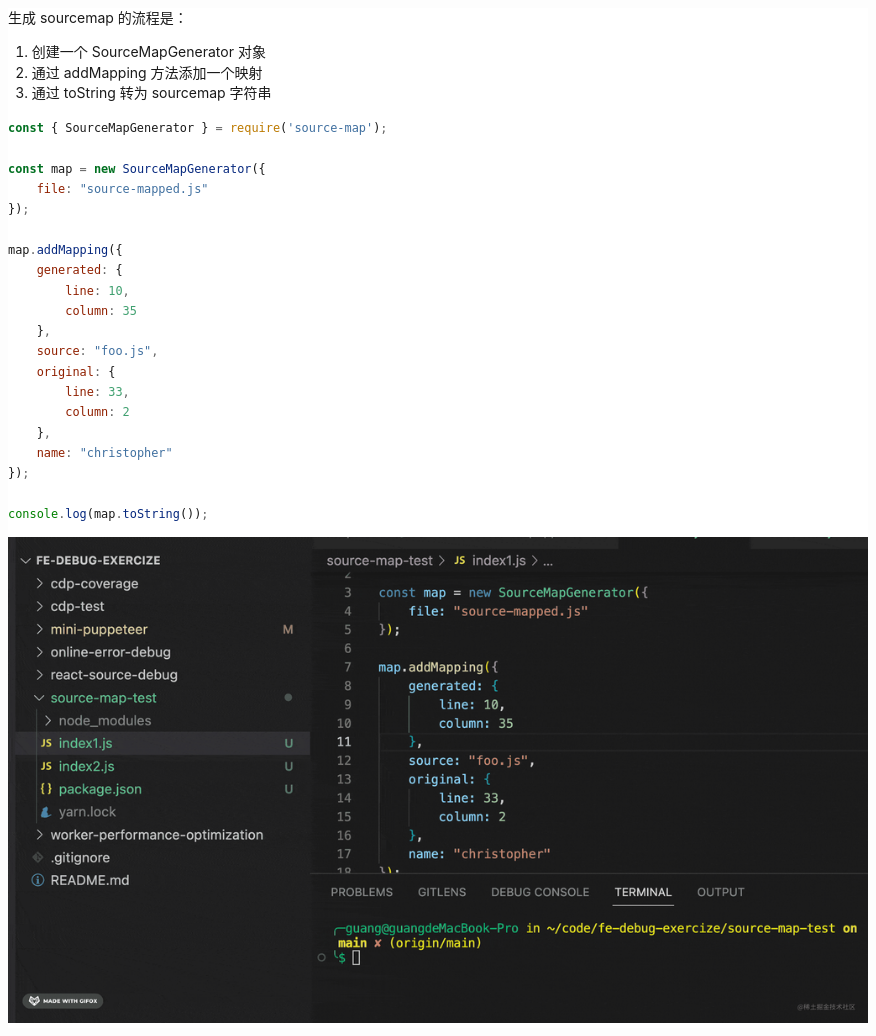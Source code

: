 生成 sourcemap 的流程是：

1.  创建一个 SourceMapGenerator 对象
1.  通过 addMapping 方法添加一个映射
1.  通过 toString 转为 sourcemap 字符串

```javascript
const { SourceMapGenerator } = require('source-map');

const map = new SourceMapGenerator({
    file: "source-mapped.js"
});
  
map.addMapping({
    generated: {
        line: 10,
        column: 35
    },
    source: "foo.js",
    original: {
        line: 33,
        column: 2
    },
    name: "christopher"
});
  
console.log(map.toString());
```

![](04-sourcemap的原理和作用.assets/a2c39a2c3f004bfcaa12f78a236bba63tplv-k3u1fbpfcp-watermark.gif)
